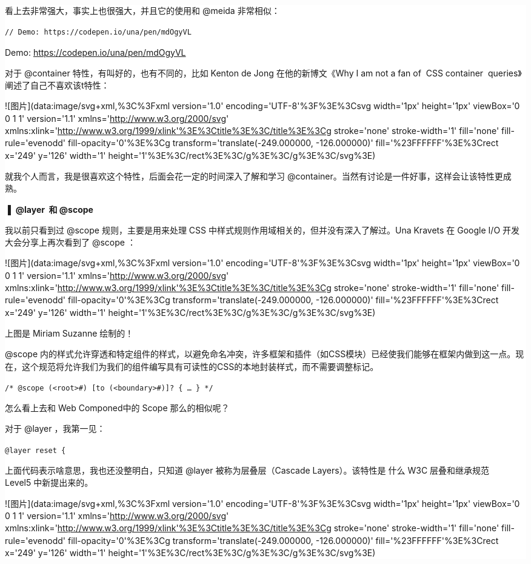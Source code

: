 看上去非常强大，事实上也很强大，并且它的使用和 @meida 非常相似：

  

```
// Demo: https://codepen.io/una/pen/mdOgyVL
```

Demo: https://codepen.io/una/pen/mdOgyVL

  

对于 @container 特性，有叫好的，也有不同的，比如 Kenton de Jong 在他的新博文《Why I am not a fan of  CSS container  queries》阐述了自己不喜欢该t特性：

  

![图片](data:image/svg+xml,%3C%3Fxml version='1.0' encoding='UTF-8'%3F%3E%3Csvg width='1px' height='1px' viewBox='0 0 1 1' version='1.1' xmlns='http://www.w3.org/2000/svg' xmlns:xlink='http://www.w3.org/1999/xlink'%3E%3Ctitle%3E%3C/title%3E%3Cg stroke='none' stroke-width='1' fill='none' fill-rule='evenodd' fill-opacity='0'%3E%3Cg transform='translate(-249.000000, -126.000000)' fill='%23FFFFFF'%3E%3Crect x='249' y='126' width='1' height='1'%3E%3C/rect%3E%3C/g%3E%3C/g%3E%3C/svg%3E)

  

就我个人而言，我是很喜欢这个特性，后面会花一定的时间深入了解和学习 @container。当然有讨论是一件好事，这样会让该特性更成熟。

  

**▐**  **@layer  和 @scope**

  

我以前只看到过 @scope 规则，主要是用来处理 CSS 中样式规则作用域相关的，但并没有深入了解过。Una Kravets 在 Google I/O 开发大会分享上再次看到了 @scope ：

  

![图片](data:image/svg+xml,%3C%3Fxml version='1.0' encoding='UTF-8'%3F%3E%3Csvg width='1px' height='1px' viewBox='0 0 1 1' version='1.1' xmlns='http://www.w3.org/2000/svg' xmlns:xlink='http://www.w3.org/1999/xlink'%3E%3Ctitle%3E%3C/title%3E%3Cg stroke='none' stroke-width='1' fill='none' fill-rule='evenodd' fill-opacity='0'%3E%3Cg transform='translate(-249.000000, -126.000000)' fill='%23FFFFFF'%3E%3Crect x='249' y='126' width='1' height='1'%3E%3C/rect%3E%3C/g%3E%3C/g%3E%3C/svg%3E)

上图是 Miriam Suzanne 绘制的！

  

@scope 内的样式允许穿透和特定组件的样式，以避免命名冲突，许多框架和插件（如CSS模块）已经使我们能够在框架内做到这一点。现在，这个规范将允许我们为我们的组件编写具有可读性的CSS的本地封装样式，而不需要调整标记。

  

```
/* @scope (<root>#) [to (<boundary>#)]? { … } */
```

  

怎么看上去和 Web Componed中的 Scope 那么的相似呢？

  

对于 @layer ，我第一见：

  

```
@layer reset {
```

  

上面代码表示啥意思，我也还没整明白，只知道 @layer 被称为层叠层（Cascade Layers）。该特性是 什么 W3C 层叠和继承规范 Level5 中新提出来的。

  

![图片](data:image/svg+xml,%3C%3Fxml version='1.0' encoding='UTF-8'%3F%3E%3Csvg width='1px' height='1px' viewBox='0 0 1 1' version='1.1' xmlns='http://www.w3.org/2000/svg' xmlns:xlink='http://www.w3.org/1999/xlink'%3E%3Ctitle%3E%3C/title%3E%3Cg stroke='none' stroke-width='1' fill='none' fill-rule='evenodd' fill-opacity='0'%3E%3Cg transform='translate(-249.000000, -126.000000)' fill='%23FFFFFF'%3E%3Crect x='249' y='126' width='1' height='1'%3E%3C/rect%3E%3C/g%3E%3C/g%3E%3C/svg%3E)

  